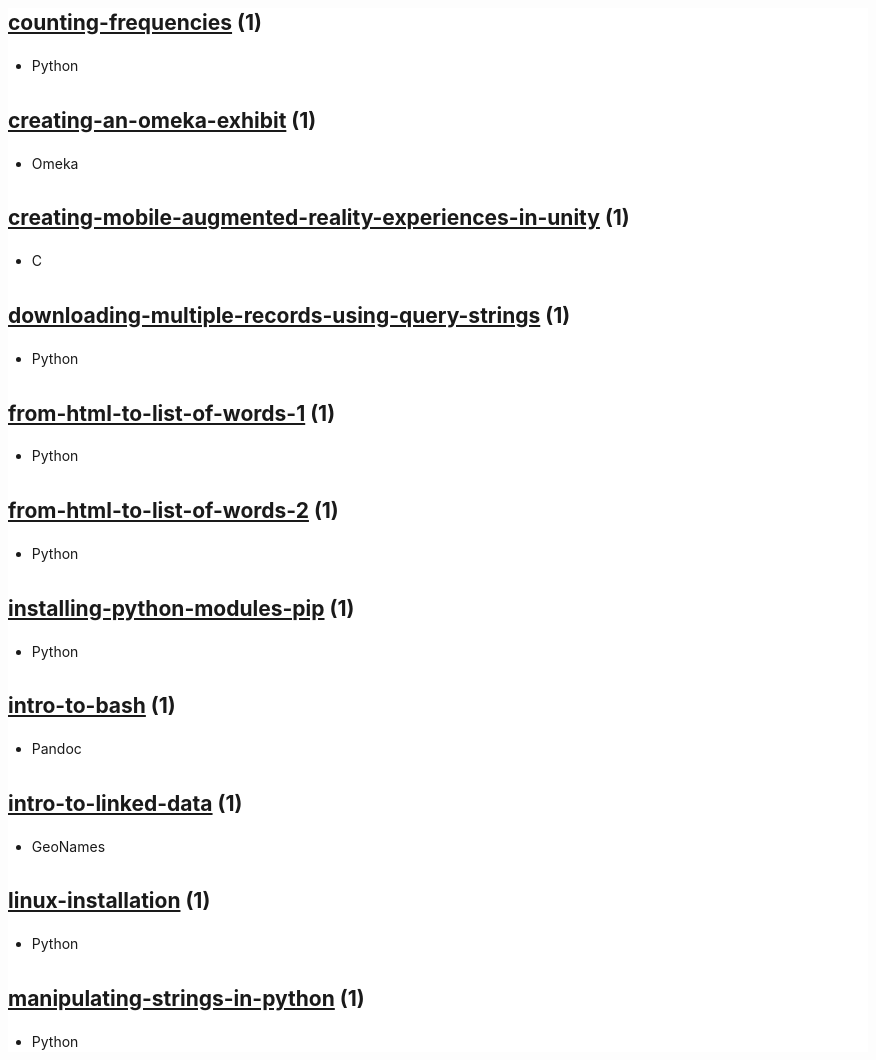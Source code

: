## [counting-frequencies](https://programminghistorian.org/en/lessons/counting-frequencies) (1)
* Python

## [creating-an-omeka-exhibit](https://programminghistorian.org/en/lessons/creating-an-omeka-exhibit) (1)
* Omeka

## [creating-mobile-augmented-reality-experiences-in-unity](https://programminghistorian.org/en/lessons/creating-mobile-augmented-reality-experiences-in-unity) (1)
* C

## [downloading-multiple-records-using-query-strings](https://programminghistorian.org/en/lessons/downloading-multiple-records-using-query-strings) (1)
* Python

## [from-html-to-list-of-words-1](https://programminghistorian.org/en/lessons/from-html-to-list-of-words-1) (1)
* Python

## [from-html-to-list-of-words-2](https://programminghistorian.org/en/lessons/from-html-to-list-of-words-2) (1)
* Python

## [installing-python-modules-pip](https://programminghistorian.org/en/lessons/installing-python-modules-pip) (1)
* Python

## [intro-to-bash](https://programminghistorian.org/en/lessons/intro-to-bash) (1)
* Pandoc

## [intro-to-linked-data](https://programminghistorian.org/en/lessons/intro-to-linked-data) (1)
* GeoNames

## [linux-installation](https://programminghistorian.org/en/lessons/linux-installation) (1)
* Python

## [manipulating-strings-in-python](https://programminghistorian.org/en/lessons/manipulating-strings-in-python) (1)
* Python
